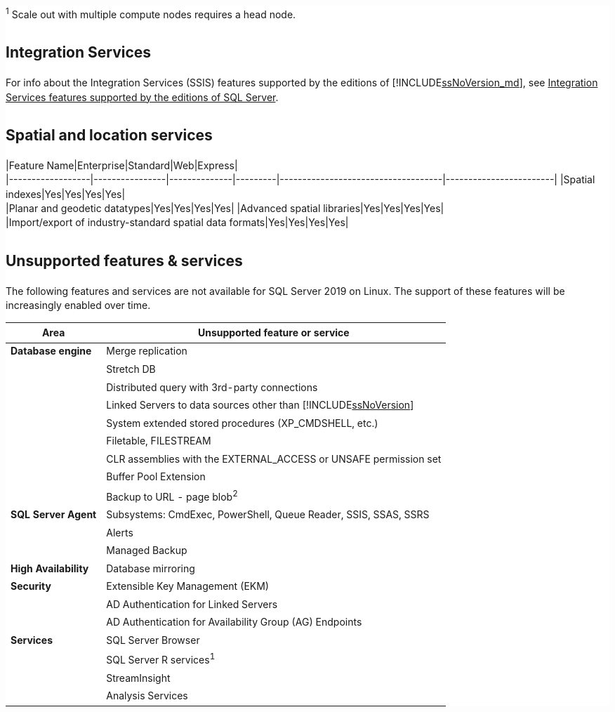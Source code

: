 
<sup>1</sup> Scale out with multiple compute nodes requires a head node.

## <a name="IS"></a> Integration Services

For info about the Integration Services (SSIS) features supported by the editions of [!INCLUDE[ssNoVersion_md](../includes/ssnoversion-md.md)], see [Integration Services features supported by the editions of SQL Server](../integration-services/integration-services-features-supported-by-the-editions-of-sql-server.md).

##  <a name="SLS"></a> Spatial and location services  
  
|Feature Name|Enterprise|Standard|Web|Express|  
|------------------|----------------|--------------|---------|------------------------------------|------------------------|
|Spatial indexes|Yes|Yes|Yes|Yes|   
|Planar and geodetic datatypes|Yes|Yes|Yes|Yes| 
|Advanced spatial libraries|Yes|Yes|Yes|Yes|   
|Import/export of industry-standard spatial data formats|Yes|Yes|Yes|Yes|   

## <a name="Unsupported"></a> Unsupported features & services

The following features and services are not available for SQL Server 2019 on Linux. The support of these features will be increasingly enabled over time.

| Area | Unsupported feature or service |
|-----|-----|
| **Database engine** | Merge replication |
| &nbsp; | Stretch DB |
| &nbsp; | Distributed query with 3rd-party connections |
| &nbsp; | Linked Servers to data sources other than [!INCLUDE[ssNoVersion](../includes/ssnoversion-md.md)]  |
| &nbsp; | System extended stored procedures (XP_CMDSHELL, etc.) |
| &nbsp; | Filetable, FILESTREAM |
| &nbsp; | CLR assemblies with the EXTERNAL_ACCESS or UNSAFE permission set |
| &nbsp; | Buffer Pool Extension |
| &nbsp; | Backup to URL - page blob<sup>2</sup> |
| **SQL Server Agent** |  Subsystems: CmdExec, PowerShell, Queue Reader, SSIS, SSAS, SSRS |
| &nbsp; | Alerts |
| &nbsp; | Managed Backup |
| **High Availability** | Database mirroring  |
| **Security** | Extensible Key Management (EKM) |
| &nbsp; | AD Authentication for Linked Servers |
| &nbsp; | AD Authentication for Availability Group (AG) Endpoints |
| **Services** | SQL Server Browser |
| &nbsp; | SQL Server R services<sup>1</sup> |
| &nbsp; | StreamInsight |
| &nbsp; | Analysis Services |